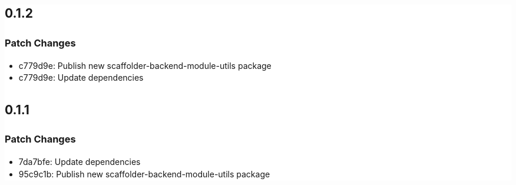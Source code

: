 ## 0.1.2

### Patch Changes

- c779d9e: Publish new scaffolder-backend-module-utils package
- c779d9e: Update dependencies

## 0.1.1

### Patch Changes

- 7da7bfe: Update dependencies
- 95c9c1b: Publish new scaffolder-backend-module-utils package
